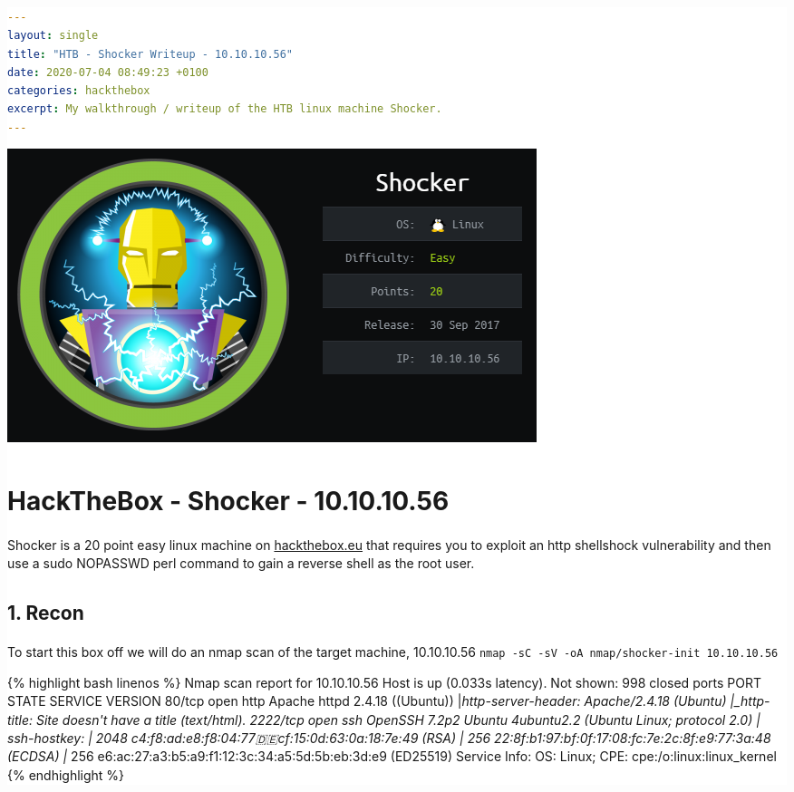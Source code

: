 ```yaml
---
layout: single
title: "HTB - Shocker Writeup - 10.10.10.56"
date: 2020-07-04 08:49:23 +0100
categories: hackthebox
excerpt: My walkthrough / writeup of the HTB linux machine Shocker.
---
```


![shocker](/images/hackthebox-writeups/shocker/htb.png)

# HackTheBox - Shocker - 10.10.10.56

Shocker is a 20 point easy linux machine on [hackthebox.eu](https://hackthebox.eu) that requires you to exploit an http shellshock vulnerability and then use a sudo NOPASSWD perl command to gain a reverse shell as the root user.

## 1. Recon

To start this box off we will do an nmap scan of the target machine, 10.10.10.56 `nmap -sC -sV -oA nmap/shocker-init 10.10.10.56`

{% highlight bash linenos %}
Nmap scan report for 10.10.10.56
Host is up (0.033s latency).
Not shown: 998 closed ports
PORT STATE SERVICE VERSION
80/tcp open http Apache httpd 2.4.18 ((Ubuntu))
|_http-server-header: Apache/2.4.18 (Ubuntu)
|\_http-title: Site doesn't have a title (text/html).
2222/tcp open ssh OpenSSH 7.2p2 Ubuntu 4ubuntu2.2 (Ubuntu Linux; protocol 2.0)
| ssh-hostkey:
| 2048 c4:f8:ad:e8:f8:04:77:de:cf:15:0d:63:0a:18:7e:49 (RSA)
| 256 22:8f:b1:97:bf:0f:17:08:fc:7e:2c:8f:e9:77:3a:48 (ECDSA)
|_ 256 e6:ac:27:a3:b5:a9:f1:12:3c:34:a5:5d:5b:eb:3d:e9 (ED25519)
Service Info: OS: Linux; CPE: cpe:/o:linux:linux_kernel
{% endhighlight %}
